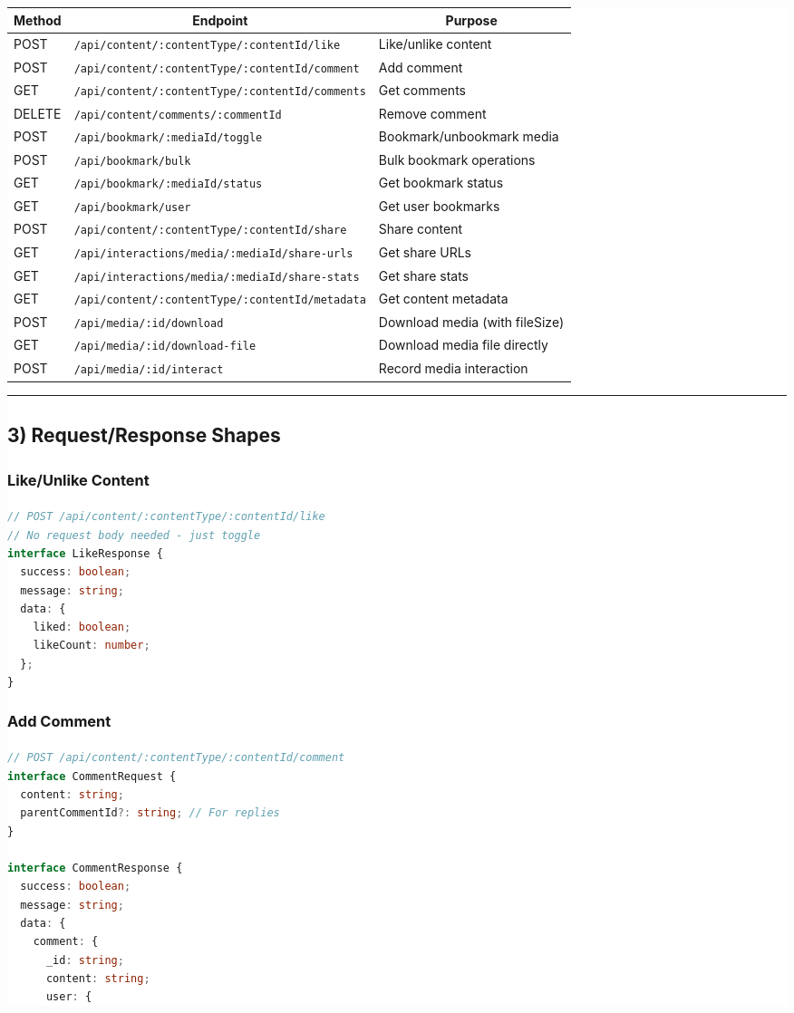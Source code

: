 | Method | Endpoint                                        | Purpose                        |
| ------ | ----------------------------------------------- | ------------------------------ |
| POST   | `/api/content/:contentType/:contentId/like`     | Like/unlike content            |
| POST   | `/api/content/:contentType/:contentId/comment`  | Add comment                    |
| GET    | `/api/content/:contentType/:contentId/comments` | Get comments                   |
| DELETE | `/api/content/comments/:commentId`              | Remove comment                 |
| POST   | `/api/bookmark/:mediaId/toggle`                 | Bookmark/unbookmark media      |
| POST   | `/api/bookmark/bulk`                            | Bulk bookmark operations       |
| GET    | `/api/bookmark/:mediaId/status`                 | Get bookmark status            |
| GET    | `/api/bookmark/user`                            | Get user bookmarks             |
| POST   | `/api/content/:contentType/:contentId/share`    | Share content                  |
| GET    | `/api/interactions/media/:mediaId/share-urls`   | Get share URLs                 |
| GET    | `/api/interactions/media/:mediaId/share-stats`  | Get share stats                |
| GET    | `/api/content/:contentType/:contentId/metadata` | Get content metadata           |
| POST   | `/api/media/:id/download`                       | Download media (with fileSize) |
| GET    | `/api/media/:id/download-file`                  | Download media file directly   |
| POST   | `/api/media/:id/interact`                       | Record media interaction       |

---

## 3) Request/Response Shapes

### Like/Unlike Content

```typescript
// POST /api/content/:contentType/:contentId/like
// No request body needed - just toggle
interface LikeResponse {
  success: boolean;
  message: string;
  data: {
    liked: boolean;
    likeCount: number;
  };
}
```

### Add Comment

```typescript
// POST /api/content/:contentType/:contentId/comment
interface CommentRequest {
  content: string;
  parentCommentId?: string; // For replies
}

interface CommentResponse {
  success: boolean;
  message: string;
  data: {
    comment: {
      _id: string;
      content: string;
      user: {
```